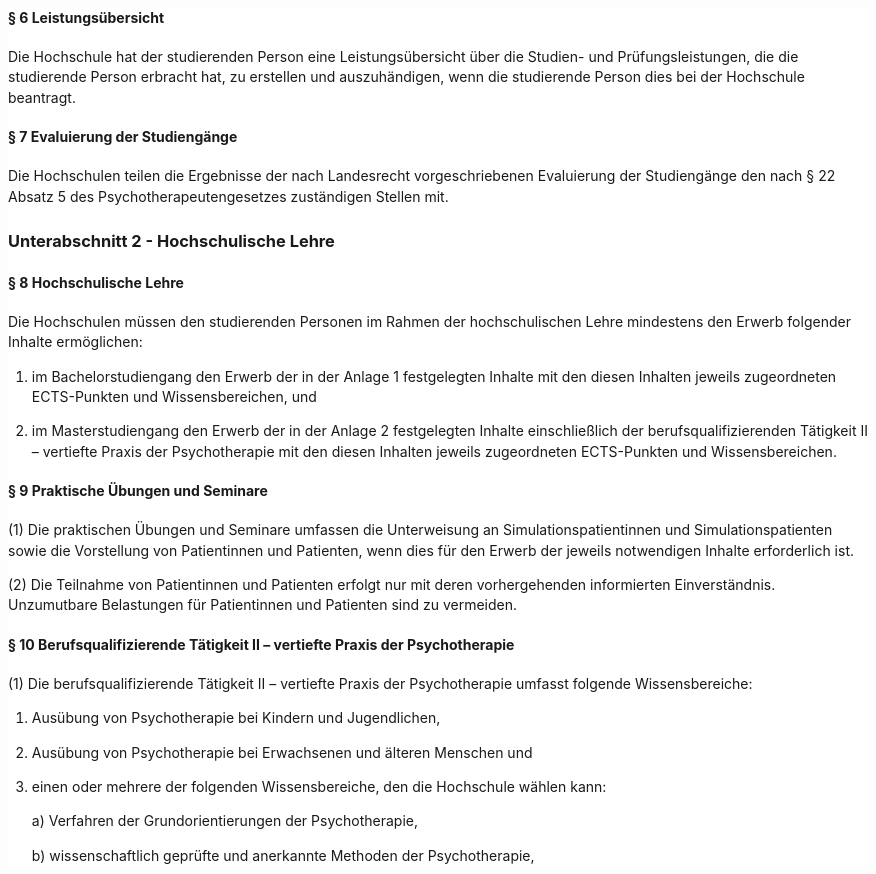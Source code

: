 
#### § 6 Leistungsübersicht

Die Hochschule hat der studierenden Person eine Leistungsübersicht über die Studien- und Prüfungsleistungen, die die studierende Person erbracht hat, zu erstellen und auszuhändigen, wenn die studierende Person dies bei der Hochschule beantragt.


#### § 7 Evaluierung der Studiengänge

Die Hochschulen teilen die Ergebnisse der nach Landesrecht vorgeschriebenen Evaluierung der Studiengänge den nach § 22 Absatz 5 des Psychotherapeutengesetzes zuständigen Stellen mit.


### Unterabschnitt 2 - Hochschulische Lehre


#### § 8 Hochschulische Lehre

Die Hochschulen müssen den studierenden Personen im Rahmen der hochschulischen Lehre mindestens den Erwerb folgender Inhalte ermöglichen:

1.  im Bachelorstudiengang den Erwerb der in der Anlage 1 festgelegten Inhalte mit den diesen Inhalten jeweils zugeordneten ECTS-Punkten und Wissensbereichen, und


2.  im Masterstudiengang den Erwerb der in der Anlage 2 festgelegten Inhalte einschließlich der berufsqualifizierenden Tätigkeit II – vertiefte Praxis der Psychotherapie mit den diesen Inhalten jeweils zugeordneten ECTS-Punkten und Wissensbereichen.





#### § 9 Praktische Übungen und Seminare

(1) Die praktischen Übungen und Seminare umfassen die Unterweisung an Simulationspatientinnen und Simulationspatienten sowie die Vorstellung von Patientinnen und Patienten, wenn dies für den Erwerb der jeweils notwendigen Inhalte erforderlich ist.

(2) Die Teilnahme von Patientinnen und Patienten erfolgt nur mit deren vorhergehenden informierten Einverständnis. Unzumutbare Belastungen für Patientinnen und Patienten sind zu vermeiden.


#### § 10 Berufsqualifizierende Tätigkeit II – vertiefte Praxis der Psychotherapie

(1) Die berufsqualifizierende Tätigkeit II – vertiefte Praxis der Psychotherapie umfasst folgende Wissensbereiche:

1.  Ausübung von Psychotherapie bei Kindern und Jugendlichen,


2.  Ausübung von Psychotherapie bei Erwachsenen und älteren Menschen und


3.  einen oder mehrere der folgenden Wissensbereiche, den die Hochschule wählen kann:

    a)  Verfahren der Grundorientierungen der Psychotherapie,


    b)  wissenschaftlich geprüfte und anerkannte Methoden der Psychotherapie,

